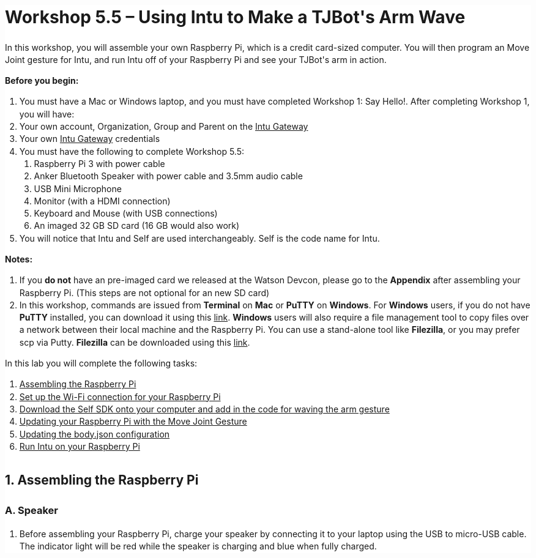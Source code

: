 # Workshop 5.5 – Using Intu to Make a TJBot's Arm Wave

In this workshop, you will assemble your own Raspberry Pi, which is a credit card-sized computer. You will then program an Move Joint gesture for Intu, and run Intu off of your Raspberry Pi and see your TJBot's arm in action.

**Before you begin:** 

1. You must have a Mac or Windows laptop, and you must have completed Workshop 1: Say Hello!. After completing Workshop 1, you will have:
2. Your own account, Organization, Group and Parent on the [Intu Gateway](rg-`gateway.mybluemix.net`)
3. Your own [Intu Gateway](rg-`gateway.mybluemix.net`) credentials 
4. You must have the following to complete Workshop 5.5:
    1. Raspberry Pi 3 with power cable
    2. Anker Bluetooth Speaker with power cable and 3.5mm audio cable
    3. USB Mini Microphone
    4. Monitor (with a HDMI connection)
    5. Keyboard and Mouse (with USB connections)
    6. An imaged 32 GB SD card (16 GB would also work)
5. You will notice that Intu and Self are used interchangeably. Self is the code name for Intu.  

**Notes:** 

1. If you **do not** have an pre-imaged card we released at the Watson Devcon, please go to the **Appendix** after assembling your Raspberry Pi. (This steps are not optional for an new SD card)	
2. In this workshop, commands are issued from **Terminal** on **Mac** or **PuTTY** on **Windows**. For **Windows** users, if you do not have **PuTTY** installed, you can download it using this [link](http://www.chiark.greenend.org.uk/~sgtatham/putty/download.html). **Windows** users will also require a file management tool to copy files over a network between their local machine and the Raspberry Pi. You can use a stand-alone tool like **Filezilla**, or you may prefer scp via Putty. **Filezilla** can be downloaded using this [link](https://filezilla-project.org/).

In this lab you will complete the following tasks:

1. [Assembling the Raspberry Pi](#assembling-the-raspberry-pi)
2. [Set up the Wi-Fi connection for your Raspberry Pi](#set-up-the-wi-fi-connection-for-your-raspberry-pi)
3. [Download the Self SDK onto your computer and add in the code for waving the arm gesture](#download-the-self-sdk-onto-your-computer-and-add-in-the-code-for-the-led-gesture)
4. [Updating your Raspberry Pi with the Move Joint Gesture](#updating-your-raspberry-pi-with-the-led-gesture)
5. [Updating the body.json configuration](#updating-the-body.json-configuration)
6. [Run Intu on your Raspberry Pi](#run-intu-on-your-raspberry-pi)

## 1. Assembling the Raspberry Pi

### A. Speaker

1. Before assembling your Raspberry Pi, charge your speaker by connecting it to your laptop using the USB to micro-USB cable. The indicator light will be red while the speaker is charging and blue when fully charged.
